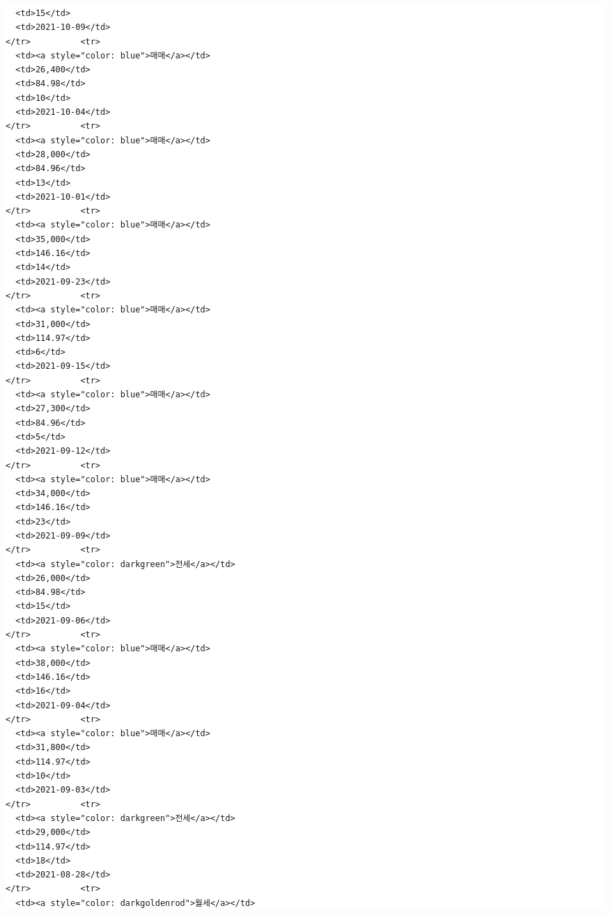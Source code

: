       <td>15</td>
      <td>2021-10-09</td>
    </tr>          <tr>
      <td><a style="color: blue">매매</a></td>
      <td>26,400</td>
      <td>84.98</td>
      <td>10</td>
      <td>2021-10-04</td>
    </tr>          <tr>
      <td><a style="color: blue">매매</a></td>
      <td>28,000</td>
      <td>84.96</td>
      <td>13</td>
      <td>2021-10-01</td>
    </tr>          <tr>
      <td><a style="color: blue">매매</a></td>
      <td>35,000</td>
      <td>146.16</td>
      <td>14</td>
      <td>2021-09-23</td>
    </tr>          <tr>
      <td><a style="color: blue">매매</a></td>
      <td>31,000</td>
      <td>114.97</td>
      <td>6</td>
      <td>2021-09-15</td>
    </tr>          <tr>
      <td><a style="color: blue">매매</a></td>
      <td>27,300</td>
      <td>84.96</td>
      <td>5</td>
      <td>2021-09-12</td>
    </tr>          <tr>
      <td><a style="color: blue">매매</a></td>
      <td>34,000</td>
      <td>146.16</td>
      <td>23</td>
      <td>2021-09-09</td>
    </tr>          <tr>
      <td><a style="color: darkgreen">전세</a></td>
      <td>26,000</td>
      <td>84.98</td>
      <td>15</td>
      <td>2021-09-06</td>
    </tr>          <tr>
      <td><a style="color: blue">매매</a></td>
      <td>38,000</td>
      <td>146.16</td>
      <td>16</td>
      <td>2021-09-04</td>
    </tr>          <tr>
      <td><a style="color: blue">매매</a></td>
      <td>31,800</td>
      <td>114.97</td>
      <td>10</td>
      <td>2021-09-03</td>
    </tr>          <tr>
      <td><a style="color: darkgreen">전세</a></td>
      <td>29,000</td>
      <td>114.97</td>
      <td>18</td>
      <td>2021-08-28</td>
    </tr>          <tr>
      <td><a style="color: darkgoldenrod">월세</a></td>